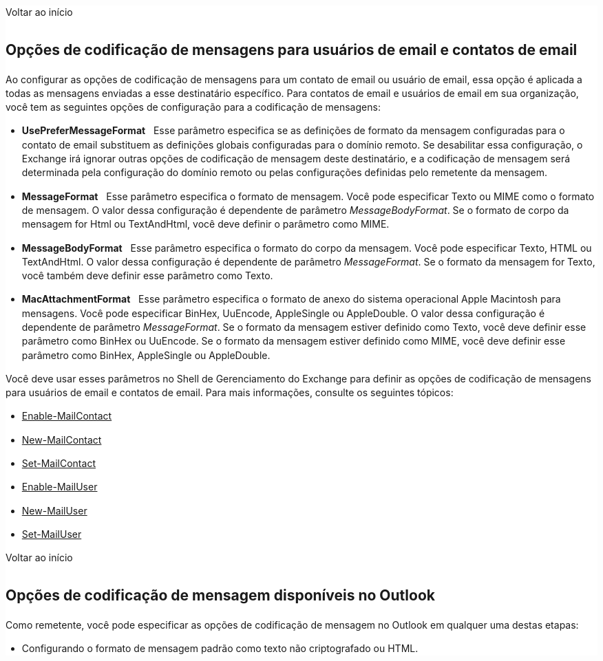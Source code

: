 
Voltar ao início

## Opções de codificação de mensagens para usuários de email e contatos de email

Ao configurar as opções de codificação de mensagens para um contato de email ou usuário de email, essa opção é aplicada a todas as mensagens enviadas a esse destinatário específico. Para contatos de email e usuários de email em sua organização, você tem as seguintes opções de configuração para a codificação de mensagens:

  - **UsePreferMessageFormat**   Esse parâmetro especifica se as definições de formato da mensagem configuradas para o contato de email substituem as definições globais configuradas para o domínio remoto. Se desabilitar essa configuração, o Exchange irá ignorar outras opções de codificação de mensagem deste destinatário, e a codificação de mensagem será determinada pela configuração do domínio remoto ou pelas configurações definidas pelo remetente da mensagem.

  - **MessageFormat**   Esse parâmetro especifica o formato de mensagem. Você pode especificar Texto ou MIME como o formato de mensagem. O valor dessa configuração é dependente de parâmetro *MessageBodyFormat*. Se o formato de corpo da mensagem for Html ou TextAndHtml, você deve definir o parâmetro como MIME.

  - **MessageBodyFormat**   Esse parâmetro especifica o formato do corpo da mensagem. Você pode especificar Texto, HTML ou TextAndHtml. O valor dessa configuração é dependente de parâmetro *MessageFormat*. Se o formato da mensagem for Texto, você também deve definir esse parâmetro como Texto.

  - **MacAttachmentFormat**   Esse parâmetro especifica o formato de anexo do sistema operacional Apple Macintosh para mensagens. Você pode especificar BinHex, UuEncode, AppleSingle ou AppleDouble. O valor dessa configuração é dependente de parâmetro *MessageFormat*. Se o formato da mensagem estiver definido como Texto, você deve definir esse parâmetro como BinHex ou UuEncode. Se o formato da mensagem estiver definido como MIME, você deve definir esse parâmetro como BinHex, AppleSingle ou AppleDouble.

Você deve usar esses parâmetros no Shell de Gerenciamento do Exchange para definir as opções de codificação de mensagens para usuários de email e contatos de email. Para mais informações, consulte os seguintes tópicos:

  - [Enable-MailContact](https://technet.microsoft.com/pt-br/library/aa996001\(v=exchg.150\))

  - [New-MailContact](https://technet.microsoft.com/pt-br/library/bb124519\(v=exchg.150\))

  - [Set-MailContact](https://technet.microsoft.com/pt-br/library/aa995950\(v=exchg.150\))

  - [Enable-MailUser](https://technet.microsoft.com/pt-br/library/aa996549\(v=exchg.150\))

  - [New-MailUser](https://technet.microsoft.com/pt-br/library/aa996335\(v=exchg.150\))

  - [Set-MailUser](https://technet.microsoft.com/pt-br/library/aa995971\(v=exchg.150\))

Voltar ao início

## Opções de codificação de mensagem disponíveis no Outlook

Como remetente, você pode especificar as opções de codificação de mensagem no Outlook em qualquer uma destas etapas:

  - Configurando o formato de mensagem padrão como texto não criptografado ou HTML.
